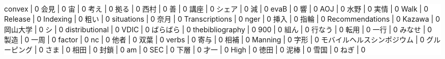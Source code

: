convex | 0
会見 | 0
宙 | 0
考え | 0
拠る | 0
西村 | 0
善 | 0
講座 | 0
シェア | 0
減 | 0
evaB | 0
響 | 0
AOJ | 0
水野 | 0
実情 | 0
Walk | 0
Release | 0
Indexing | 0
粗い | 0
situations | 0
奈月 | 0
Transcriptions | 0
nger | 0
挿入 | 0
指輪 | 0
Recommendations | 0
Kazawa | 0
岡山大学 | 0
シ | 0
distributional | 0
VDIC | 0
ばらばら | 0
thebibliography | 0
900 | 0
組ん | 0
行なう | 0
転用 | 0
一行 | 0
みなせ | 0
製造 | 0
一周 | 0
factor | 0
nc | 0
他者 | 0
双葉 | 0
verbs | 0
寄与 | 0
相補 | 0
Manning | 0
字形 | 0
モバイルヘルスシンポジウム | 0
グルーピング | 0
さま | 0
相田 | 0
封鎖 | 0
am | 0
SEC | 0
下層 | 0
才一 | 0
High | 0
徳田 | 0
泥棒 | 0
雪国 | 0
ねぎ | 0